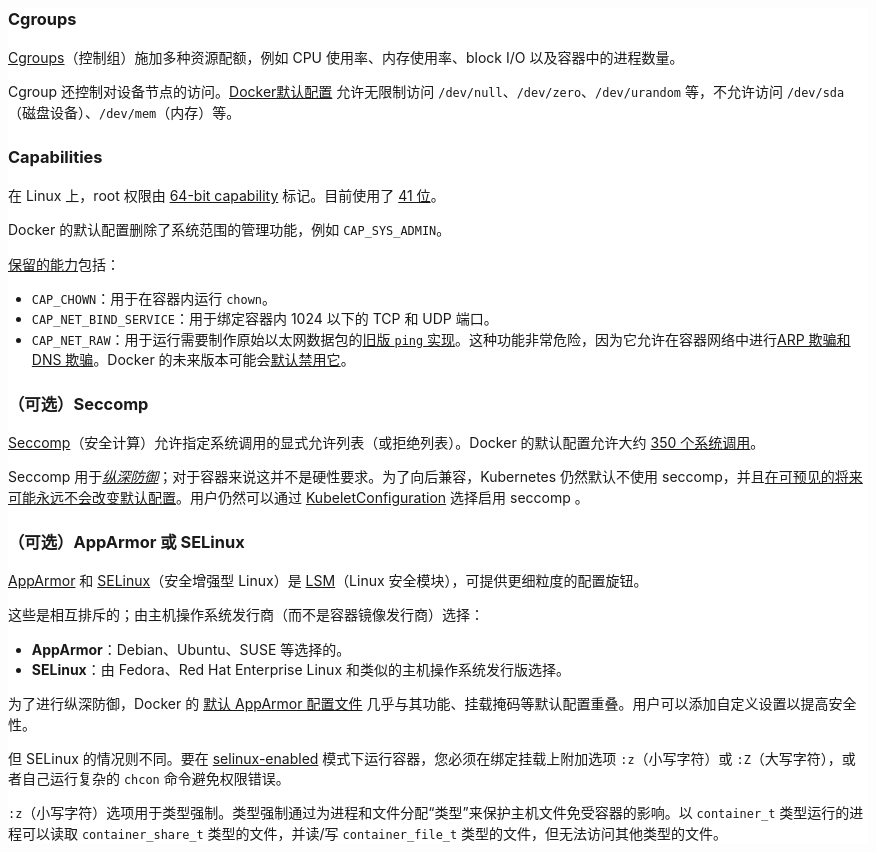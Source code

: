 
### Cgroups

[Cgroups](https://man7.org/linux/man-pages/man7/cgroups.7.html)（控制组）施加多种资源配额，例如 CPU 使用率、内存使用率、block I/O 以及容器中的进程数量。

Cgroup 还控制对设备节点的访问。[Docker默认配置](https://github.com/opencontainers/runtime-spec/blob/v1.0.2/config-linux.md#default-devices) 允许无限制访问 `/dev/null`、`/dev/zero`、`/dev/urandom` 等，不允许访问 `/dev/sda`（磁盘设备）、`/dev/mem`（内存）等。


### Capabilities

在 Linux 上，root 权限由 [64-bit capability](https://man7.org/linux/man-pages/man7/capabilities.7.html) 标记。目前使用了 [41 位](https://github.com/torvalds/linux/blob/v6.3/include/uapi/linux/capability.h#L420)。

Docker 的默认配置删除了系统范围的管理功能，例如 `CAP_SYS_ADMIN`。

[保留的能力](https://github.com/moby/moby/blob/v24.0.2/oci/caps/defaults.go)包括：

- `CAP_CHOWN`：用于在容器内运行 `chown`。
- `CAP_NET_BIND_SERVICE`：用于绑定容器内 1024 以下的 TCP 和 UDP 端口。
- `CAP_NET_RAW`：用于运行需要制作原始以太网数据包的[旧版 `ping` 实现](https://github.com/moby/moby/issues/41886#issuecomment-1590736893)。这种功能非常危险，因为它允许在容器网络中进行[ARP 欺骗和 DNS 欺骗](https://blog.aquasec.com/dns-spoofing-kubernetes-clusters)。Docker 的未来版本可能会[默认禁用它](https://github.com/moby/moby/issues/41886)。


### （可选）Seccomp

[Seccomp](https://man7.org/linux/man-pages/man2/seccomp.2.html)（安全计算）允许指定系统调用的显式允许列表（或拒绝列表）。Docker 的默认配置允许大约 [350 个系统调用](https://github.com/moby/moby/blob/v24.0.2/profiles/seccomp/default.json)。

Seccomp 用于[*纵深防御*](https://en.wikipedia.org/wiki/Defense_in_depth_(computing))；对于容器来说这并不是硬性要求。为了向后兼容，Kubernetes 仍然默认不使用 seccomp，并且[在可预见的将来可能永远不会改变默认配置](https://github.com/kubernetes/enhancements/issues/2413#issuecomment-1581231097)。用户仍然可以通过 [KubeletConfiguration](https://kubernetes.io/docs/reference/config-api/kubelet-config.v1beta1/#kubelet-config-k8s-io-v1beta1-KubeletConfiguration) 选择启用 seccomp 。


### （可选）AppArmor 或 SELinux

[AppArmor](https://apparmor.net/) 和 [SELinux](https://github.com/SELinuxProject)（安全增强型 Linux）是 [LSM](https://www.kernel.org/doc/html/v6.3/admin-guide/LSM/index.html)（Linux 安全模块），可提供更细粒度的配置旋钮。

这些是相互排斥的；由主机操作系统发行商（而不是容器镜像发行商）选择：

- **AppArmor**：Debian、Ubuntu、SUSE 等选择的。
- **SELinux**：由 Fedora、Red Hat Enterprise Linux 和类似的主机操作系统发行版选择。

为了进行纵深防御，Docker 的 [默认 AppArmor 配置文件](https://github.com/moby/moby/blob/v24.0.2/profiles/apparmor/template.go) 几乎与其功能、挂载掩码等默认配置重叠。用户可以添加自定义设置以提高安全性。

但 SELinux 的情况则不同。要在 [selinux-enabled](https://docs.docker.com/engine/reference/commandline/dockerd/) 模式下运行容器，您必须在绑定挂载上附加选项 `:z`（小写字符）或 `:Z`（大写字符），或者自己运行复杂的 `chcon` 命令避免权限错误。

`:z`（小写字符）选项用于类型强制。类型强制通过为进程和文件分配“类型”来保护主机文件免受容器的影响。以 `container_t` 类型运行的进程可以读取 `container_share_t` 类型的文件，并读/写 `container_file_t` 类型的文件，但无法访问其他类型的文件。
